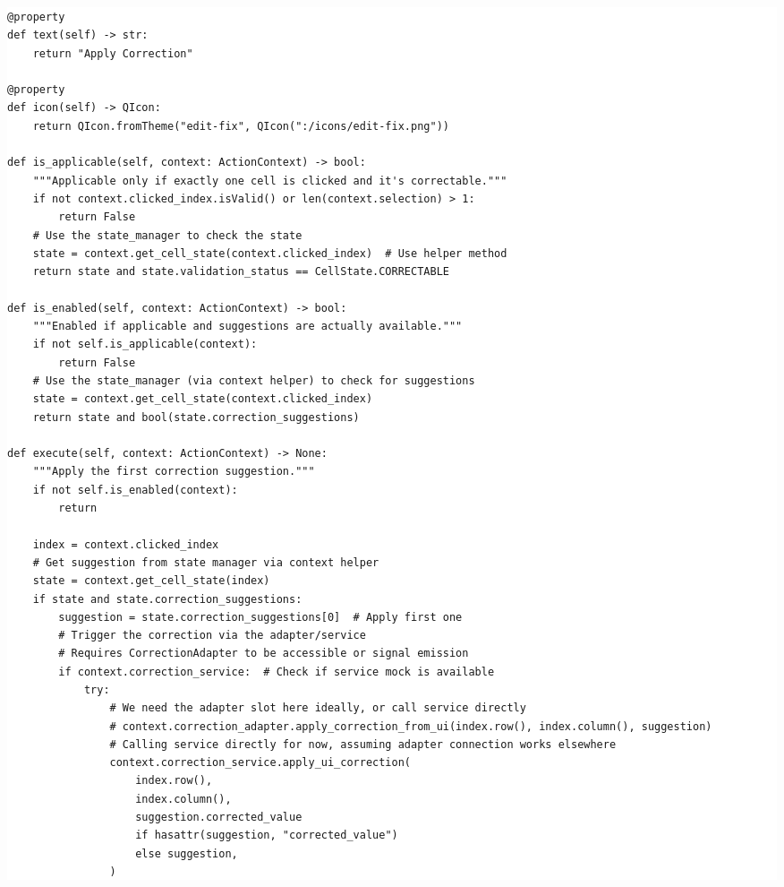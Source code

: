     @property
    def text(self) -> str:
        return "Apply Correction"

    @property
    def icon(self) -> QIcon:
        return QIcon.fromTheme("edit-fix", QIcon(":/icons/edit-fix.png"))

    def is_applicable(self, context: ActionContext) -> bool:
        """Applicable only if exactly one cell is clicked and it's correctable."""
        if not context.clicked_index.isValid() or len(context.selection) > 1:
            return False
        # Use the state_manager to check the state
        state = context.get_cell_state(context.clicked_index)  # Use helper method
        return state and state.validation_status == CellState.CORRECTABLE

    def is_enabled(self, context: ActionContext) -> bool:
        """Enabled if applicable and suggestions are actually available."""
        if not self.is_applicable(context):
            return False
        # Use the state_manager (via context helper) to check for suggestions
        state = context.get_cell_state(context.clicked_index)
        return state and bool(state.correction_suggestions)

    def execute(self, context: ActionContext) -> None:
        """Apply the first correction suggestion."""
        if not self.is_enabled(context):
            return

        index = context.clicked_index
        # Get suggestion from state manager via context helper
        state = context.get_cell_state(index)
        if state and state.correction_suggestions:
            suggestion = state.correction_suggestions[0]  # Apply first one
            # Trigger the correction via the adapter/service
            # Requires CorrectionAdapter to be accessible or signal emission
            if context.correction_service:  # Check if service mock is available
                try:
                    # We need the adapter slot here ideally, or call service directly
                    # context.correction_adapter.apply_correction_from_ui(index.row(), index.column(), suggestion)
                    # Calling service directly for now, assuming adapter connection works elsewhere
                    context.correction_service.apply_ui_correction(
                        index.row(),
                        index.column(),
                        suggestion.corrected_value
                        if hasattr(suggestion, "corrected_value")
                        else suggestion,
                    )